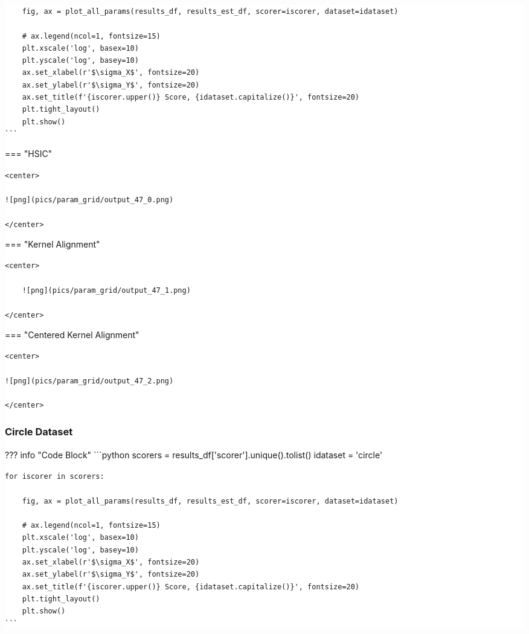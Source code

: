         fig, ax = plot_all_params(results_df, results_est_df, scorer=iscorer, dataset=idataset)

        # ax.legend(ncol=1, fontsize=15)
        plt.xscale('log', basex=10)
        plt.yscale('log', basey=10)
        ax.set_xlabel(r'$\sigma_X$', fontsize=20)
        ax.set_ylabel(r'$\sigma_Y$', fontsize=20)
        ax.set_title(f'{iscorer.upper()} Score, {idataset.capitalize()}', fontsize=20)
        plt.tight_layout()
        plt.show()
    ```

=== "HSIC"

    <center>

    ![png](pics/param_grid/output_47_0.png)

    </center>

=== "Kernel Alignment"

    <center>

        ![png](pics/param_grid/output_47_1.png)

    </center>


=== "Centered Kernel Alignment"

    <center>
    
    ![png](pics/param_grid/output_47_2.png)

    </center>

### Circle Dataset

??? info "Code Block"
    ```python
    scorers = results_df['scorer'].unique().tolist()
    idataset = 'circle'

    for iscorer in scorers:

        fig, ax = plot_all_params(results_df, results_est_df, scorer=iscorer, dataset=idataset)

        # ax.legend(ncol=1, fontsize=15)
        plt.xscale('log', basex=10)
        plt.yscale('log', basey=10)
        ax.set_xlabel(r'$\sigma_X$', fontsize=20)
        ax.set_ylabel(r'$\sigma_Y$', fontsize=20)
        ax.set_title(f'{iscorer.upper()} Score, {idataset.capitalize()}', fontsize=20)
        plt.tight_layout()
        plt.show()
    ```
